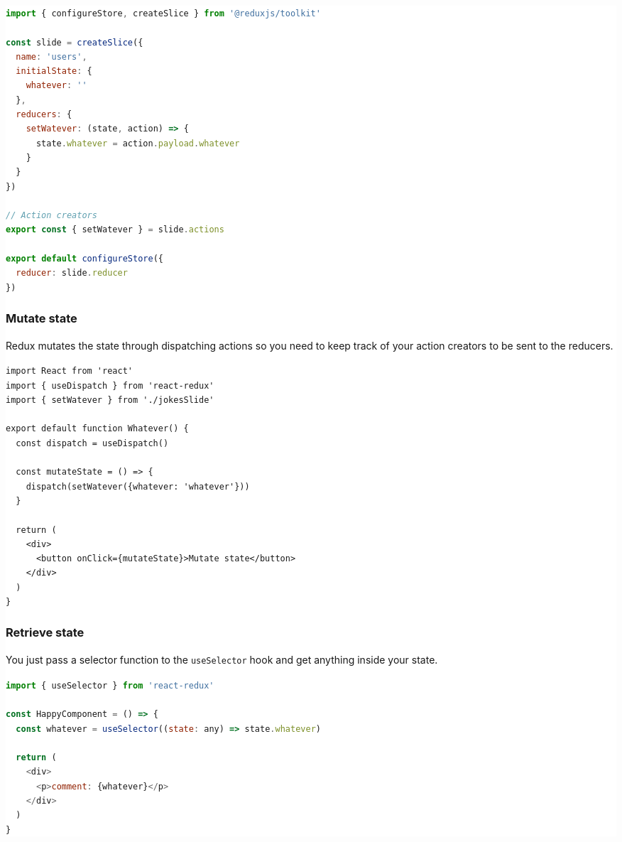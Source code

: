 ```js
import { configureStore, createSlice } from '@reduxjs/toolkit'

const slide = createSlice({
  name: 'users',
  initialState: {
    whatever: ''
  },
  reducers: {
    setWatever: (state, action) => {
      state.whatever = action.payload.whatever
    }
  }
})

// Action creators
export const { setWatever } = slide.actions

export default configureStore({
  reducer: slide.reducer
})
```

### Mutate state

Redux mutates the state through dispatching actions so you need to keep track of your action creators to be sent to the reducers.

```Js
import React from 'react'
import { useDispatch } from 'react-redux'
import { setWatever } from './jokesSlide'

export default function Whatever() {
  const dispatch = useDispatch()

  const mutateState = () => {
    dispatch(setWatever({whatever: 'whatever'}))
  }

  return (
    <div>
      <button onClick={mutateState}>Mutate state</button>
    </div>
  )
}
```

### Retrieve state

You just pass a selector function to the `useSelector` hook and get anything inside your state.

```js
import { useSelector } from 'react-redux'

const HappyComponent = () => {
  const whatever = useSelector((state: any) => state.whatever)

  return (
    <div>
      <p>comment: {whatever}</p>
    </div>
  )
}
```
